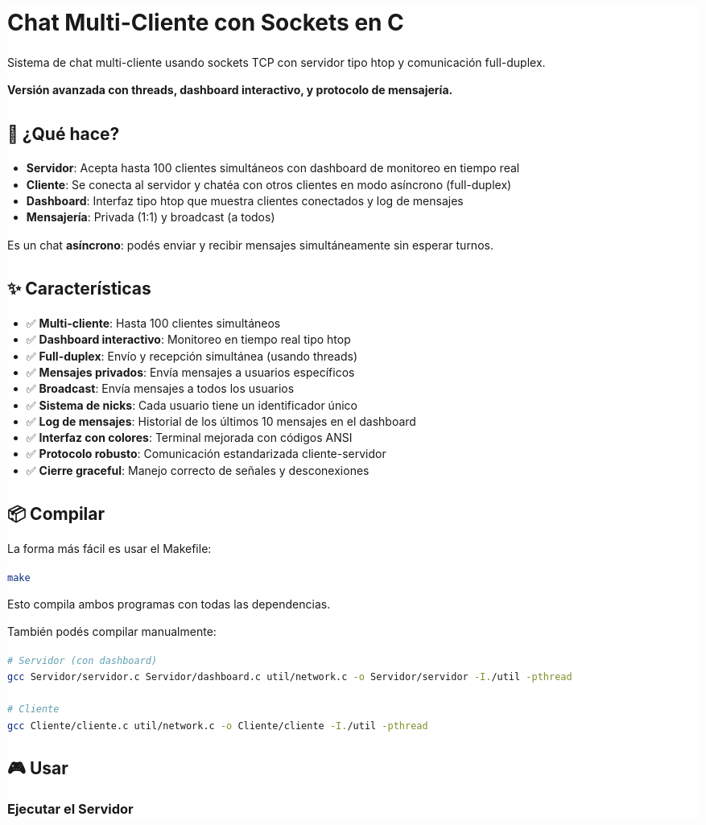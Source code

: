 # Chat Multi-Cliente con Sockets en C

Sistema de chat multi-cliente usando sockets TCP con servidor tipo htop y comunicación full-duplex.

**Versión avanzada con threads, dashboard interactivo, y protocolo de mensajería.**

## 🚀 ¿Qué hace?

- **Servidor**: Acepta hasta 100 clientes simultáneos con dashboard de monitoreo en tiempo real
- **Cliente**: Se conecta al servidor y chatéa con otros clientes en modo asíncrono (full-duplex)
- **Dashboard**: Interfaz tipo htop que muestra clientes conectados y log de mensajes
- **Mensajería**: Privada (1:1) y broadcast (a todos)

Es un chat **asíncrono**: podés enviar y recibir mensajes simultáneamente sin esperar turnos.

## ✨ Características

- ✅ **Multi-cliente**: Hasta 100 clientes simultáneos
- ✅ **Dashboard interactivo**: Monitoreo en tiempo real tipo htop
- ✅ **Full-duplex**: Envío y recepción simultánea (usando threads)
- ✅ **Mensajes privados**: Envía mensajes a usuarios específicos
- ✅ **Broadcast**: Envía mensajes a todos los usuarios
- ✅ **Sistema de nicks**: Cada usuario tiene un identificador único
- ✅ **Log de mensajes**: Historial de los últimos 10 mensajes en el dashboard
- ✅ **Interfaz con colores**: Terminal mejorada con códigos ANSI
- ✅ **Protocolo robusto**: Comunicación estandarizada cliente-servidor
- ✅ **Cierre graceful**: Manejo correcto de señales y desconexiones

## 📦 Compilar

La forma más fácil es usar el Makefile:

```bash
make
```

Esto compila ambos programas con todas las dependencias.

También podés compilar manualmente:

```bash
# Servidor (con dashboard)
gcc Servidor/servidor.c Servidor/dashboard.c util/network.c -o Servidor/servidor -I./util -pthread

# Cliente
gcc Cliente/cliente.c util/network.c -o Cliente/cliente -I./util -pthread
```

## 🎮 Usar

### Ejecutar el Servidor
